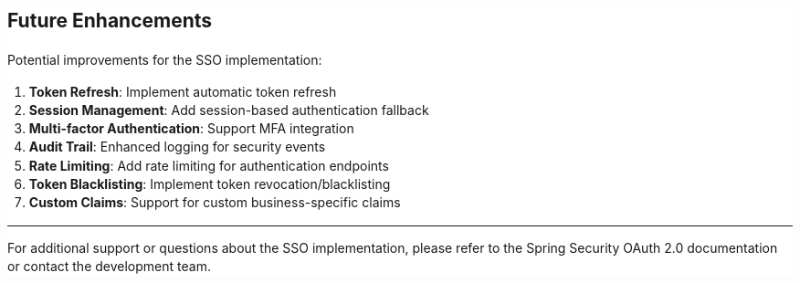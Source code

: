 ## Future Enhancements

Potential improvements for the SSO implementation:

1. **Token Refresh**: Implement automatic token refresh
2. **Session Management**: Add session-based authentication fallback
3. **Multi-factor Authentication**: Support MFA integration
4. **Audit Trail**: Enhanced logging for security events
5. **Rate Limiting**: Add rate limiting for authentication endpoints
6. **Token Blacklisting**: Implement token revocation/blacklisting
7. **Custom Claims**: Support for custom business-specific claims

---

For additional support or questions about the SSO implementation, please refer to the Spring Security OAuth 2.0 documentation or contact the development team.
